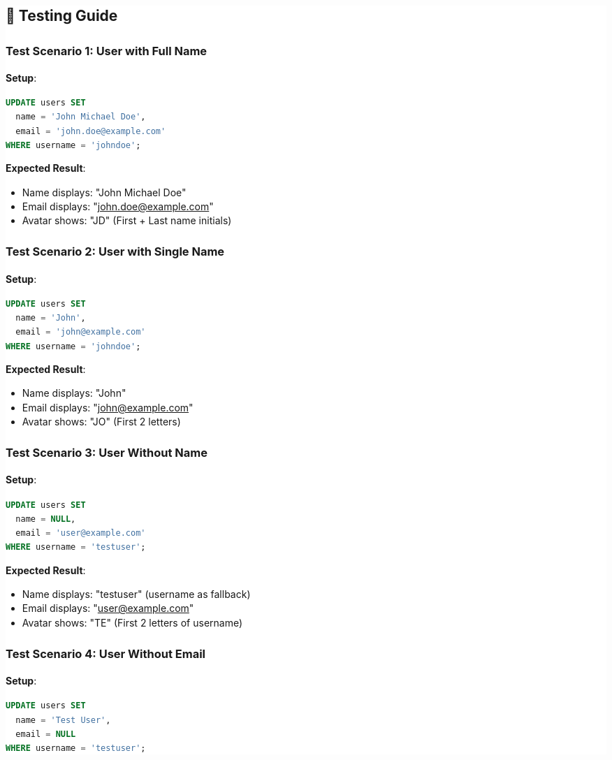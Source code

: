 
## 🧪 Testing Guide

### Test Scenario 1: User with Full Name

**Setup**:
```sql
UPDATE users SET 
  name = 'John Michael Doe',
  email = 'john.doe@example.com'
WHERE username = 'johndoe';
```

**Expected Result**:
- Name displays: "John Michael Doe"
- Email displays: "john.doe@example.com"
- Avatar shows: "JD" (First + Last name initials)

### Test Scenario 2: User with Single Name

**Setup**:
```sql
UPDATE users SET 
  name = 'John',
  email = 'john@example.com'
WHERE username = 'johndoe';
```

**Expected Result**:
- Name displays: "John"
- Email displays: "john@example.com"
- Avatar shows: "JO" (First 2 letters)

### Test Scenario 3: User Without Name

**Setup**:
```sql
UPDATE users SET 
  name = NULL,
  email = 'user@example.com'
WHERE username = 'testuser';
```

**Expected Result**:
- Name displays: "testuser" (username as fallback)
- Email displays: "user@example.com"
- Avatar shows: "TE" (First 2 letters of username)

### Test Scenario 4: User Without Email

**Setup**:
```sql
UPDATE users SET 
  name = 'Test User',
  email = NULL
WHERE username = 'testuser';
```
